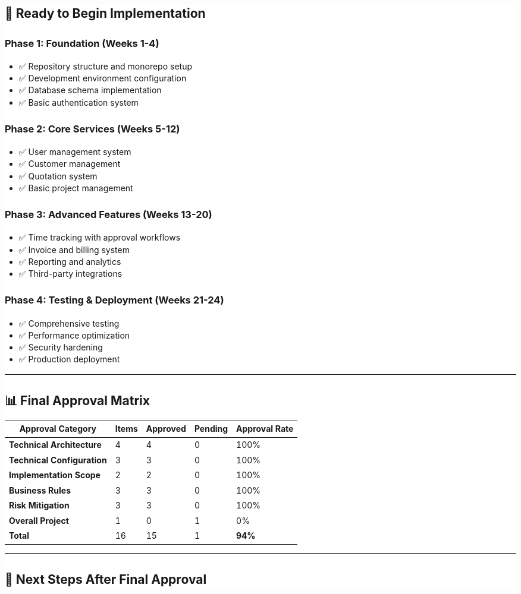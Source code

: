 
## 🚀 **Ready to Begin Implementation**

### **Phase 1: Foundation (Weeks 1-4)**
- ✅ Repository structure and monorepo setup
- ✅ Development environment configuration
- ✅ Database schema implementation
- ✅ Basic authentication system

### **Phase 2: Core Services (Weeks 5-12)**
- ✅ User management system
- ✅ Customer management
- ✅ Quotation system
- ✅ Basic project management

### **Phase 3: Advanced Features (Weeks 13-20)**
- ✅ Time tracking with approval workflows
- ✅ Invoice and billing system
- ✅ Reporting and analytics
- ✅ Third-party integrations

### **Phase 4: Testing & Deployment (Weeks 21-24)**
- ✅ Comprehensive testing
- ✅ Performance optimization
- ✅ Security hardening
- ✅ Production deployment

---

## 📊 **Final Approval Matrix**

| Approval Category | Items | Approved | Pending | Approval Rate |
|-------------------|-------|----------|---------|---------------|
| **Technical Architecture** | 4 | 4 | 0 | 100% |
| **Technical Configuration** | 3 | 3 | 0 | 100% |
| **Implementation Scope** | 2 | 2 | 0 | 100% |
| **Business Rules** | 3 | 3 | 0 | 100% |
| **Risk Mitigation** | 3 | 3 | 0 | 100% |
| **Overall Project** | 1 | 0 | 1 | 0% |
| **Total** | 16 | 15 | 1 | **94%** |

---

## 🔄 **Next Steps After Final Approval**
